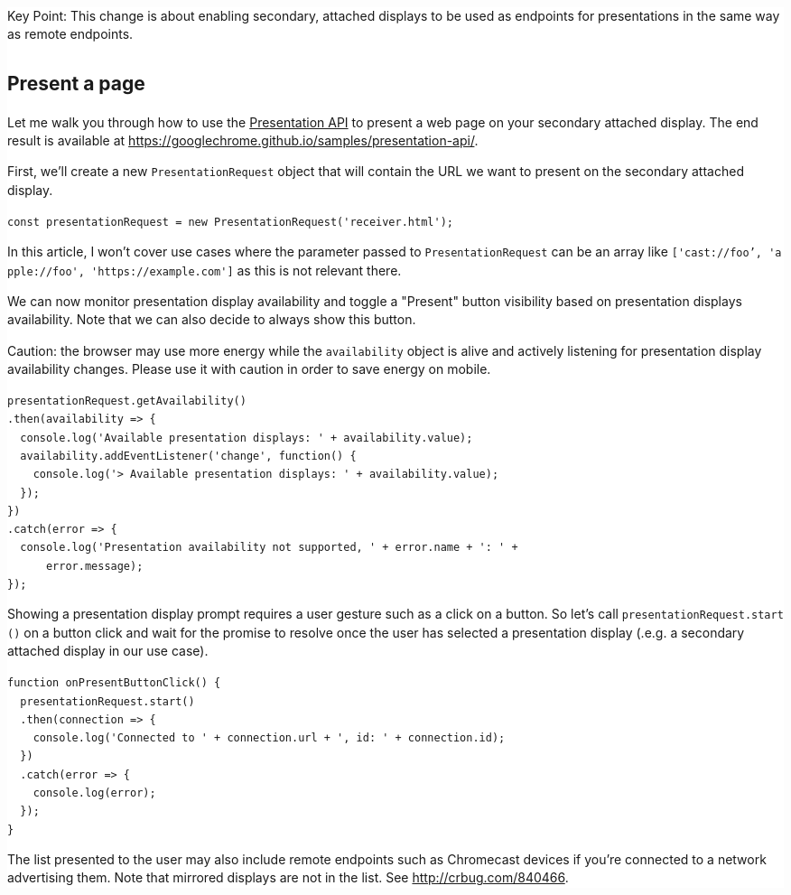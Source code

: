 Key Point: This change is about enabling secondary, attached displays to be used as endpoints for presentations in the same way as remote endpoints.

## Present a page

Let me walk you through how to use the [Presentation API](https://w3c.github.io/presentation-api/) to present a web page on your secondary attached display. The end result is available at <https://googlechrome.github.io/samples/presentation-api/>.

First, we’ll create a new `PresentationRequest` object that will contain the URL we want to present on the secondary attached display.

    const presentationRequest = new PresentationRequest('receiver.html');
    

In this article, I won’t cover use cases where the parameter passed to `PresentationRequest` can be an array like `['cast://foo’, 'apple://foo',
'https://example.com']` as this is not relevant there.

We can now monitor presentation display availability and toggle a "Present" button visibility based on presentation displays availability. Note that we can also decide to always show this button.

Caution: the browser may use more energy while the `availability` object is alive and actively listening for presentation display availability changes. Please use it with caution in order to save energy on mobile.

    presentationRequest.getAvailability()
    .then(availability => {
      console.log('Available presentation displays: ' + availability.value);
      availability.addEventListener('change', function() {
        console.log('> Available presentation displays: ' + availability.value);
      });
    })
    .catch(error => {
      console.log('Presentation availability not supported, ' + error.name + ': ' +
          error.message);
    });
    

Showing a presentation display prompt requires a user gesture such as a click on a button. So let’s call `presentationRequest.start()` on a button click and wait for the promise to resolve once the user has selected a presentation display (.e.g. a secondary attached display in our use case).

    function onPresentButtonClick() {
      presentationRequest.start()
      .then(connection => {
        console.log('Connected to ' + connection.url + ', id: ' + connection.id);
      })
      .catch(error => {
        console.log(error);
      });
    }
    

The list presented to the user may also include remote endpoints such as Chromecast devices if you’re connected to a network advertising them. Note that mirrored displays are not in the list. See <http://crbug.com/840466>.
